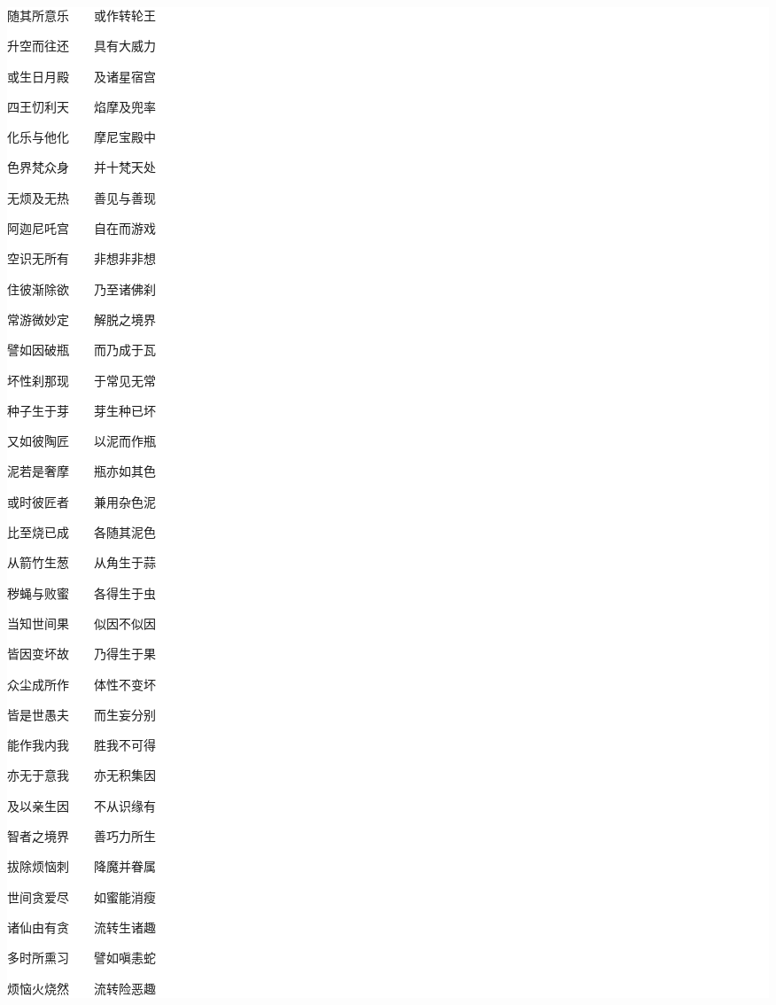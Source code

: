 随其所意乐　　或作转轮王  

升空而往还　　具有大威力  

或生日月殿　　及诸星宿宫  

四王忉利天　　焰摩及兜率  

化乐与他化　　摩尼宝殿中  

色界梵众身　　并十梵天处  

无烦及无热　　善见与善现  

阿迦尼吒宫　　自在而游戏  

空识无所有　　非想非非想  

住彼渐除欲　　乃至诸佛刹  

常游微妙定　　解脱之境界  

譬如因破瓶　　而乃成于瓦  

坏性刹那现　　于常见无常  

种子生于芽　　芽生种已坏  

又如彼陶匠　　以泥而作瓶  

泥若是奢摩　　瓶亦如其色  

或时彼匠者　　兼用杂色泥  

比至烧已成　　各随其泥色  

从箭竹生葱　　从角生于蒜  

秽蝇与败蜜　　各得生于虫  

当知世间果　　似因不似因  

皆因变坏故　　乃得生于果  

众尘成所作　　体性不变坏  

皆是世愚夫　　而生妄分别  

能作我内我　　胜我不可得  

亦无于意我　　亦无积集因  

及以亲生因　　不从识缘有  

智者之境界　　善巧力所生  

拔除烦恼刺　　降魔并眷属  

世间贪爱尽　　如蜜能消瘦  

诸仙由有贪　　流转生诸趣  

多时所熏习　　譬如嗔恚蛇  

烦恼火烧然　　流转险恶趣  
